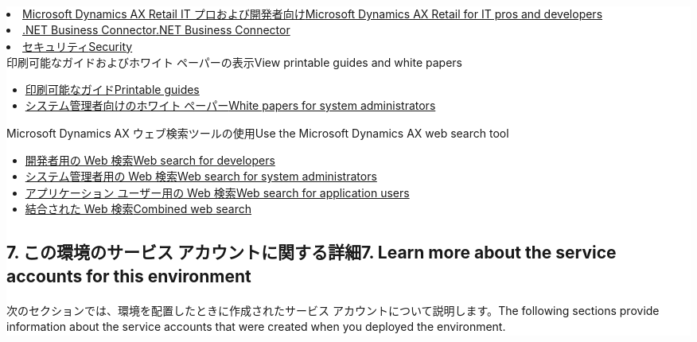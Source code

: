 <li><span data-ttu-id="41e09-392"><a href="https://technet.microsoft.com/en-us/library/jj710398.aspx">Microsoft Dynamics AX Retail IT プロおよび開発者向け</a></span><span class="sxs-lookup"><span data-stu-id="41e09-392"><a href="https://technet.microsoft.com/en-us/library/jj710398.aspx">Microsoft Dynamics AX Retail for IT pros and developers</a></span></span></li>
<li><span data-ttu-id="41e09-393"><a href="https://technet.microsoft.com/en-us/library/aa834453.aspx">.NET Business Connector</a></span><span class="sxs-lookup"><span data-stu-id="41e09-393"><a href="https://technet.microsoft.com/en-us/library/aa834453.aspx">.NET Business Connector</a></span></span></li>
<li><span data-ttu-id="41e09-394"><a href="https://technet.microsoft.com/en-us/library/gg731779.aspx">セキュリティ</a></span><span class="sxs-lookup"><span data-stu-id="41e09-394"><a href="https://technet.microsoft.com/en-us/library/gg731779.aspx">Security</a></span></span></li>
</ul></td>
</tr>
<tr class="odd">
<td><span data-ttu-id="41e09-395">印刷可能なガイドおよびホワイト ペーパーの表示</span><span class="sxs-lookup"><span data-stu-id="41e09-395">View printable guides and white papers</span></span></td>
<td><ul>
<li><span data-ttu-id="41e09-396"><a href="https://technet.microsoft.com/en-us/library/gg732268.aspx">印刷可能なガイド</a></span><span class="sxs-lookup"><span data-stu-id="41e09-396"><a href="https://technet.microsoft.com/en-us/library/gg732268.aspx">Printable guides</a></span></span></li>
<li><span data-ttu-id="41e09-397"><a href="https://technet.microsoft.com/en-us/library/gg188985.aspx">システム管理者向けのホワイト ペーパー</a></span><span class="sxs-lookup"><span data-stu-id="41e09-397"><a href="https://technet.microsoft.com/en-us/library/gg188985.aspx">White papers for system administrators</a></span></span></li>
</ul></td>
</tr>
<tr class="even">
<td><span data-ttu-id="41e09-398">Microsoft Dynamics AX ウェブ検索ツールの使用</span><span class="sxs-lookup"><span data-stu-id="41e09-398">Use the Microsoft Dynamics AX web search tool</span></span></td>
<td><ul>
<li><span data-ttu-id="41e09-399"><a href="http://go.microsoft.com/fwlink/?LinkID=212924">開発者用の Web 検索</a></span><span class="sxs-lookup"><span data-stu-id="41e09-399"><a href="http://go.microsoft.com/fwlink/?LinkID=212924">Web search for developers</a></span></span></li>
<li><span data-ttu-id="41e09-400"><a href="http://go.microsoft.com/fwlink/?LinkID=212925">システム管理者用の Web 検索</a></span><span class="sxs-lookup"><span data-stu-id="41e09-400"><a href="http://go.microsoft.com/fwlink/?LinkID=212925">Web search for system administrators</a></span></span></li>
<li><span data-ttu-id="41e09-401"><a href="http://go.microsoft.com/fwlink/?LinkID=212922">アプリケーション ユーザー用の Web 検索</a></span><span class="sxs-lookup"><span data-stu-id="41e09-401"><a href="http://go.microsoft.com/fwlink/?LinkID=212922">Web search for application users</a></span></span></li>
<li><span data-ttu-id="41e09-402"><a href="http://go.microsoft.com/fwlink/?LinkID=194311">結合された Web 検索</a></span><span class="sxs-lookup"><span data-stu-id="41e09-402"><a href="http://go.microsoft.com/fwlink/?LinkID=194311">Combined web search</a></span></span></li>
</ul></td>
</tr>
</tbody>
</table>



## <a name="7-learn-more-about-the-service-accounts-for-this-environment"></a><span data-ttu-id="41e09-403">7. この環境のサービス アカウントに関する詳細</span><span class="sxs-lookup"><span data-stu-id="41e09-403">7. Learn more about the service accounts for this environment</span></span>
<span data-ttu-id="41e09-404">次のセクションでは、環境を配置したときに作成されたサービス アカウントについて説明します。</span><span class="sxs-lookup"><span data-stu-id="41e09-404">The following sections provide information about the service accounts that were created when you deployed the environment.</span></span>
